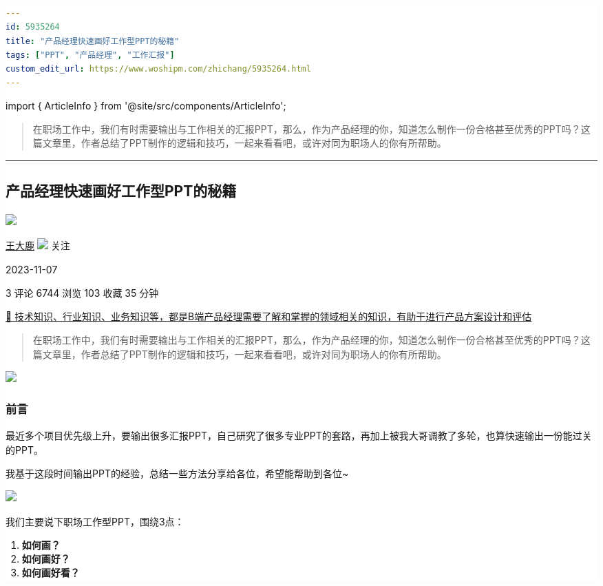 ```yaml
---
id: 5935264
title: "产品经理快速画好工作型PPT的秘籍"
tags: ["PPT", "产品经理", "工作汇报"]
custom_edit_url: https://www.woshipm.com/zhichang/5935264.html
---
```

import { ArticleInfo } from '@site/src/components/ArticleInfo';

<ArticleInfo
    author="王大鹿"
    authorLink="https://www.woshipm.com/u/321700"
    published="2023-11-07"
    views={6744}
    comments={3}
    collects={103}
/>

> 在职场工作中，我们有时需要输出与工作相关的汇报PPT，那么，作为产品经理的你，知道怎么制作一份合格甚至优秀的PPT吗？这篇文章里，作者总结了PPT制作的逻辑和技巧，一起来看看吧，或许对同为职场人的你有所帮助。

---

## 产品经理快速画好工作型PPT的秘籍

[![](https://static.woshipm.com/APP_U_201909_20190929161942_9254.jpeg?imageView2/1/w/72/h/72/q/100)](https://www.woshipm.com/u/321700)

[王大鹿](https://www.woshipm.com/u/321700) ![](https://static.woshipm.com/tag/1121_1@2x.png) 关注

2023-11-07

3 评论 6744 浏览 103 收藏 35 分钟

[🔗 技术知识、行业知识、业务知识等，都是B端产品经理需要了解和掌握的领域相关的知识，有助于进行产品方案设计和评估](https://ke.qidianla.com/courses/bcpm)

> 在职场工作中，我们有时需要输出与工作相关的汇报PPT，那么，作为产品经理的你，知道怎么制作一份合格甚至优秀的PPT吗？这篇文章里，作者总结了PPT制作的逻辑和技巧，一起来看看吧，或许对同为职场人的你有所帮助。

![](https://image.woshipm.com/2023/04/14/a1a5d5de-da9e-11ed-9b82-00163e0b5ff3.png)

### 前言

最近多个项目优先级上升，要输出很多汇报PPT，自己研究了很多专业PPT的套路，再加上被我大哥调教了多轮，也算快速输出一份能过关的PPT。

我基于这段时间输出PPT的经验，总结一些方法分享给各位，希望能帮助到各位~

![](https://image.woshipm.com/wp-files/2023/11/sKBzSvTR3YiN8YRGFJs8.png)

我们主要说下职场工作型PPT，围绕3点：

1.  **如何画？**
2.  **如何画好？**
3.  **如何画好看？**
